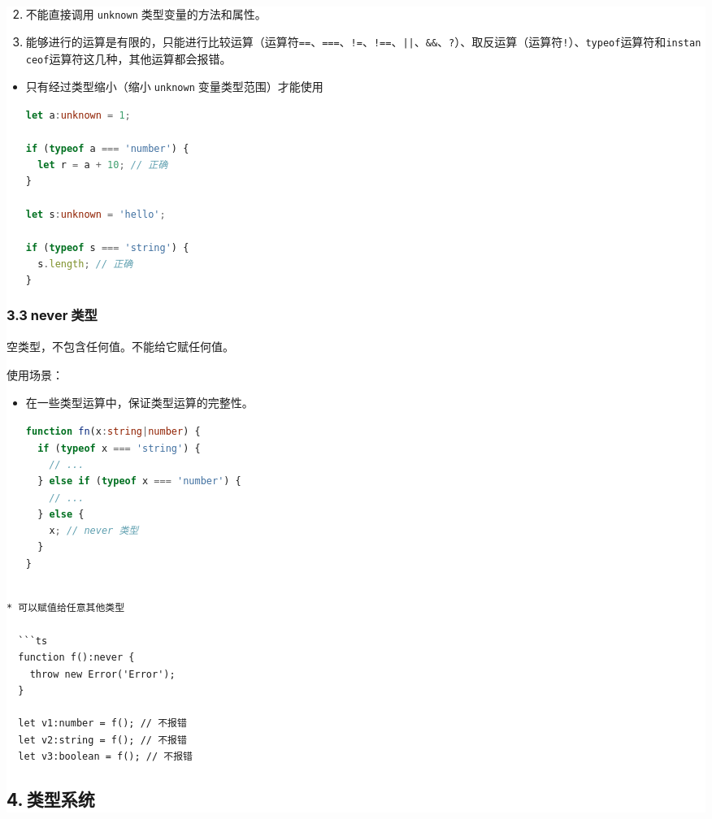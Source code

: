 2. 不能直接调用 `unknown` 类型变量的方法和属性。

3. 能够进行的运算是有限的，只能进行比较运算（运算符`==`、`===`、`!=`、`!==`、`||`、`&&`、`?`）、取反运算（运算符`!`）、`typeof`运算符和`instanceof`运算符这几种，其他运算都会报错。

* 只有经过类型缩小（缩小 `unknown` 变量类型范围）才能使用

  ```ts
  let a:unknown = 1;
  
  if (typeof a === 'number') {
    let r = a + 10; // 正确
  }
  
  let s:unknown = 'hello';
  
  if (typeof s === 'string') {
    s.length; // 正确
  }
  ```

### 3.3 never 类型

空类型，不包含任何值。不能给它赋任何值。

使用场景：

* 在一些类型运算中，保证类型运算的完整性。

    ```ts
    function fn(x:string|number) {
      if (typeof x === 'string') {
        // ...
      } else if (typeof x === 'number') {
        // ...
      } else {
        x; // never 类型
      }
    }
```

* 可以赋值给任意其他类型

  ```ts
  function f():never {
    throw new Error('Error');
  }
  
  let v1:number = f(); // 不报错
  let v2:string = f(); // 不报错
  let v3:boolean = f(); // 不报错
```

## 4. 类型系统
